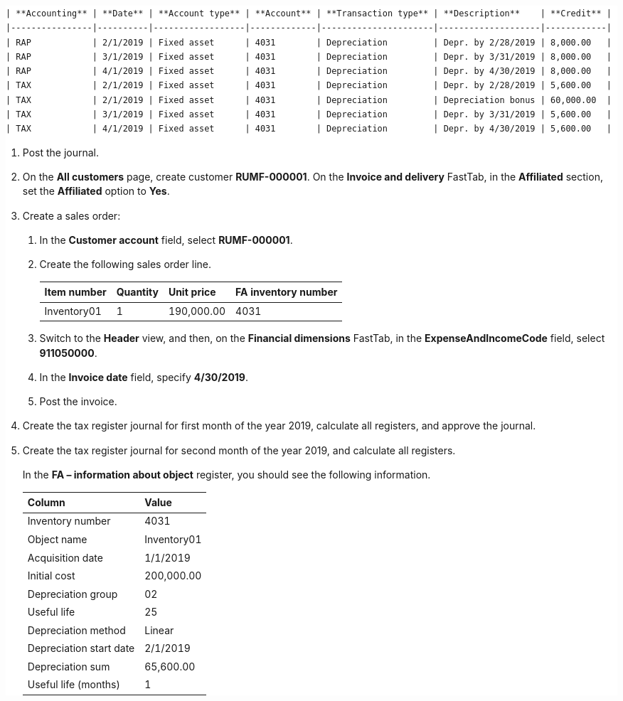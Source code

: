     | **Accounting** | **Date** | **Account type** | **Account** | **Transaction type** | **Description**    | **Credit** |
    |----------------|----------|------------------|-------------|----------------------|--------------------|------------|
    | RAP            | 2/1/2019 | Fixed asset      | 4031        | Depreciation         | Depr. by 2/28/2019 | 8,000.00   |
    | RAP            | 3/1/2019 | Fixed asset      | 4031        | Depreciation         | Depr. by 3/31/2019 | 8,000.00   |
    | RAP            | 4/1/2019 | Fixed asset      | 4031        | Depreciation         | Depr. by 4/30/2019 | 8,000.00   |
    | TAX            | 2/1/2019 | Fixed asset      | 4031        | Depreciation         | Depr. by 2/28/2019 | 5,600.00   |
    | TAX            | 2/1/2019 | Fixed asset      | 4031        | Depreciation         | Depreciation bonus | 60,000.00  |
    | TAX            | 3/1/2019 | Fixed asset      | 4031        | Depreciation         | Depr. by 3/31/2019 | 5,600.00   |
    | TAX            | 4/1/2019 | Fixed asset      | 4031        | Depreciation         | Depr. by 4/30/2019 | 5,600.00   |

1. Post the journal.
1. On the **All customers** page, create customer **RUMF-000001**. On the **Invoice and delivery** FastTab, in the **Affiliated** section, set the **Affiliated** option to **Yes**.
1. Create a sales order:

    1.  In the **Customer account** field, select **RUMF-000001**.
    1.  Create the following sales order line.

        | **Item number** | **Quantity** | **Unit price** | **FA inventory number** |
        |-----------------|--------------|----------------|-------------------------|
        | Inventory01     | 1            | 190,000.00     | 4031                    |

    1.  Switch to the **Header** view, and then, on the **Financial dimensions** FastTab, in the **ExpenseAndIncomeCode** field, select **911050000**.
    1.  In the **Invoice date** field, specify **4/30/2019**.
    1.  Post the invoice.

1. Create the tax register journal for first month of the year 2019, calculate all registers, and approve the journal.
1. Create the tax register journal for second month of the year 2019, and calculate all registers.

    In the **FA – information about object** register, you should see the following information.

    | **Column**              | **Value**   |
    |-------------------------|-------------|
    | Inventory number        | 4031        |
    | Object name             | Inventory01 |
    | Acquisition date        | 1/1/2019    |
    | Initial cost            | 200,000.00  |
    | Depreciation group      | 02          |
    | Useful life             | 25          |
    | Depreciation method     | Linear      |
    | Depreciation start date | 2/1/2019    |
    | Depreciation sum        | 65,600.00   |
    | Useful life (months)    | 1           |
